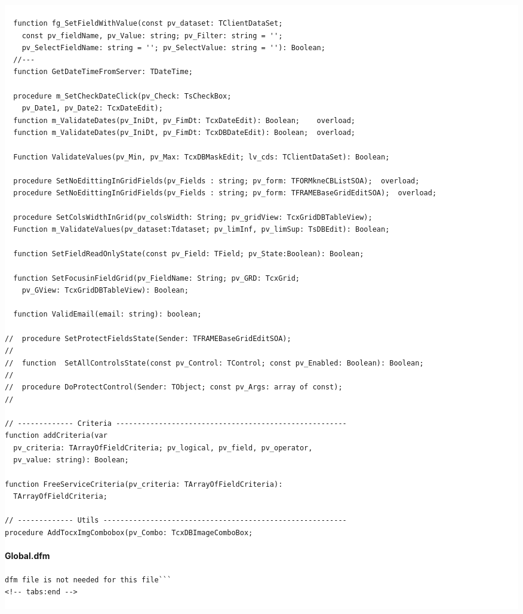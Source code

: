```

  function fg_SetFieldWithValue(const pv_dataset: TClientDataSet;
    const pv_fieldName, pv_Value: string; pv_Filter: string = '';
    pv_SelectFieldName: string = ''; pv_SelectValue: string = ''): Boolean;
  //---
  function GetDateTimeFromServer: TDateTime;

  procedure m_SetCheckDateClick(pv_Check: TsCheckBox;
    pv_Date1, pv_Date2: TcxDateEdit);
  function m_ValidateDates(pv_IniDt, pv_FimDt: TcxDateEdit): Boolean;    overload;
  function m_ValidateDates(pv_IniDt, pv_FimDt: TcxDBDateEdit): Boolean;  overload;

  Function ValidateValues(pv_Min, pv_Max: TcxDBMaskEdit; lv_cds: TClientDataSet): Boolean;

  procedure SetNoEdittingInGridFields(pv_Fields : string; pv_form: TFORMkneCBListSOA);  overload;
  procedure SetNoEdittingInGridFields(pv_Fields : string; pv_form: TFRAMEBaseGridEditSOA);  overload;

  procedure SetColsWidthInGrid(pv_colsWidth: String; pv_gridView: TcxGridDBTableView);
  Function m_ValidateValues(pv_dataset:Tdataset; pv_limInf, pv_limSup: TsDBEdit): Boolean;

  function SetFieldReadOnlyState(const pv_Field: TField; pv_State:Boolean): Boolean;

  function SetFocusinFieldGrid(pv_FieldName: String; pv_GRD: TcxGrid;
    pv_GView: TcxGridDBTableView): Boolean;

  function ValidEmail(email: string): boolean;

//  procedure SetProtectFieldsState(Sender: TFRAMEBaseGridEditSOA);
//
//  function  SetAllControlsState(const pv_Control: TControl; const pv_Enabled: Boolean): Boolean;
//
//  procedure DoProtectControl(Sender: TObject; const pv_Args: array of const);
//

// ------------- Criteria ------------------------------------------------------
function addCriteria(var
  pv_criteria: TArrayOfFieldCriteria; pv_logical, pv_field, pv_operator,
  pv_value: string): Boolean;

function FreeServiceCriteria(pv_criteria: TArrayOfFieldCriteria):
  TArrayOfFieldCriteria;

// ------------- Utils ---------------------------------------------------------
procedure AddTocxImgCombobox(pv_Combo: TcxDBImageComboBox;
```

#### **Global.dfm**

```
dfm file is not needed for this file```
<!-- tabs:end -->

